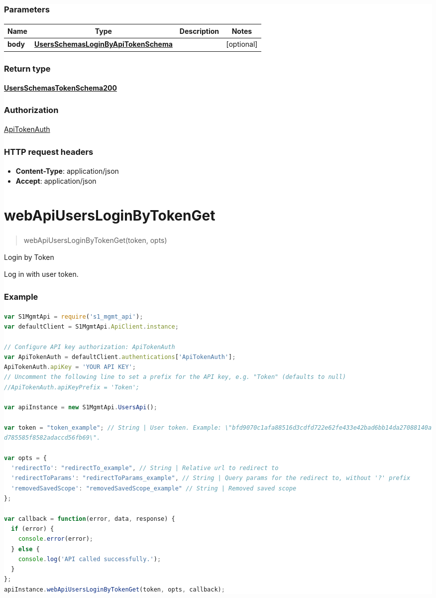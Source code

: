 
### Parameters

Name | Type | Description  | Notes
------------- | ------------- | ------------- | -------------
 **body** | [**UsersSchemasLoginByApiTokenSchema**](UsersSchemasLoginByApiTokenSchema.md)|  | [optional] 

### Return type

[**UsersSchemasTokenSchema200**](UsersSchemasTokenSchema200.md)

### Authorization

[ApiTokenAuth](../README.md#ApiTokenAuth)

### HTTP request headers

 - **Content-Type**: application/json
 - **Accept**: application/json

<a name="webApiUsersLoginByTokenGet"></a>
# **webApiUsersLoginByTokenGet**
> webApiUsersLoginByTokenGet(token, opts)

Login by Token

Log in with user token.

### Example
```javascript
var S1MgmtApi = require('s1_mgmt_api');
var defaultClient = S1MgmtApi.ApiClient.instance;

// Configure API key authorization: ApiTokenAuth
var ApiTokenAuth = defaultClient.authentications['ApiTokenAuth'];
ApiTokenAuth.apiKey = 'YOUR API KEY';
// Uncomment the following line to set a prefix for the API key, e.g. "Token" (defaults to null)
//ApiTokenAuth.apiKeyPrefix = 'Token';

var apiInstance = new S1MgmtApi.UsersApi();

var token = "token_example"; // String | User token. Example: \"bfd9070c1afa88516d3cdfd722e62fe433e42bad6bb14da27088140ad785585f8582adaccd56fb69\".

var opts = { 
  'redirectTo': "redirectTo_example", // String | Relative url to redirect to
  'redirectToParams': "redirectToParams_example", // String | Query params for the redirect to, without '?' prefix
  'removedSavedScope': "removedSavedScope_example" // String | Removed saved scope
};

var callback = function(error, data, response) {
  if (error) {
    console.error(error);
  } else {
    console.log('API called successfully.');
  }
};
apiInstance.webApiUsersLoginByTokenGet(token, opts, callback);
```
